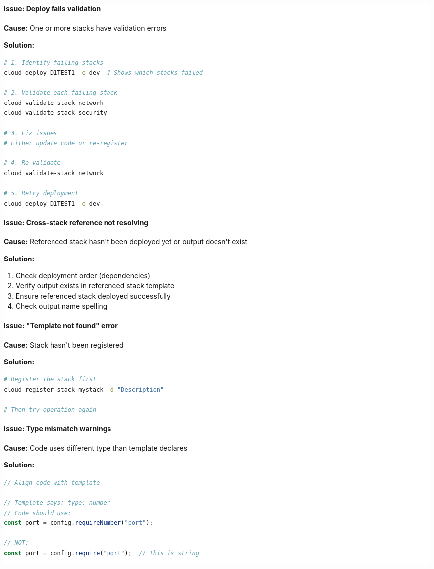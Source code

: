 #### Issue: Deploy fails validation

**Cause:** One or more stacks have validation errors

**Solution:**
```bash
# 1. Identify failing stacks
cloud deploy D1TEST1 -e dev  # Shows which stacks failed

# 2. Validate each failing stack
cloud validate-stack network
cloud validate-stack security

# 3. Fix issues
# Either update code or re-register

# 4. Re-validate
cloud validate-stack network

# 5. Retry deployment
cloud deploy D1TEST1 -e dev
```

#### Issue: Cross-stack reference not resolving

**Cause:** Referenced stack hasn't been deployed yet or output doesn't exist

**Solution:**
1. Check deployment order (dependencies)
2. Verify output exists in referenced stack template
3. Ensure referenced stack deployed successfully
4. Check output name spelling

#### Issue: "Template not found" error

**Cause:** Stack hasn't been registered

**Solution:**
```bash
# Register the stack first
cloud register-stack mystack -d "Description"

# Then try operation again
```

#### Issue: Type mismatch warnings

**Cause:** Code uses different type than template declares

**Solution:**
```typescript
// Align code with template

// Template says: type: number
// Code should use:
const port = config.requireNumber("port");

// NOT:
const port = config.require("port");  // This is string
```

---